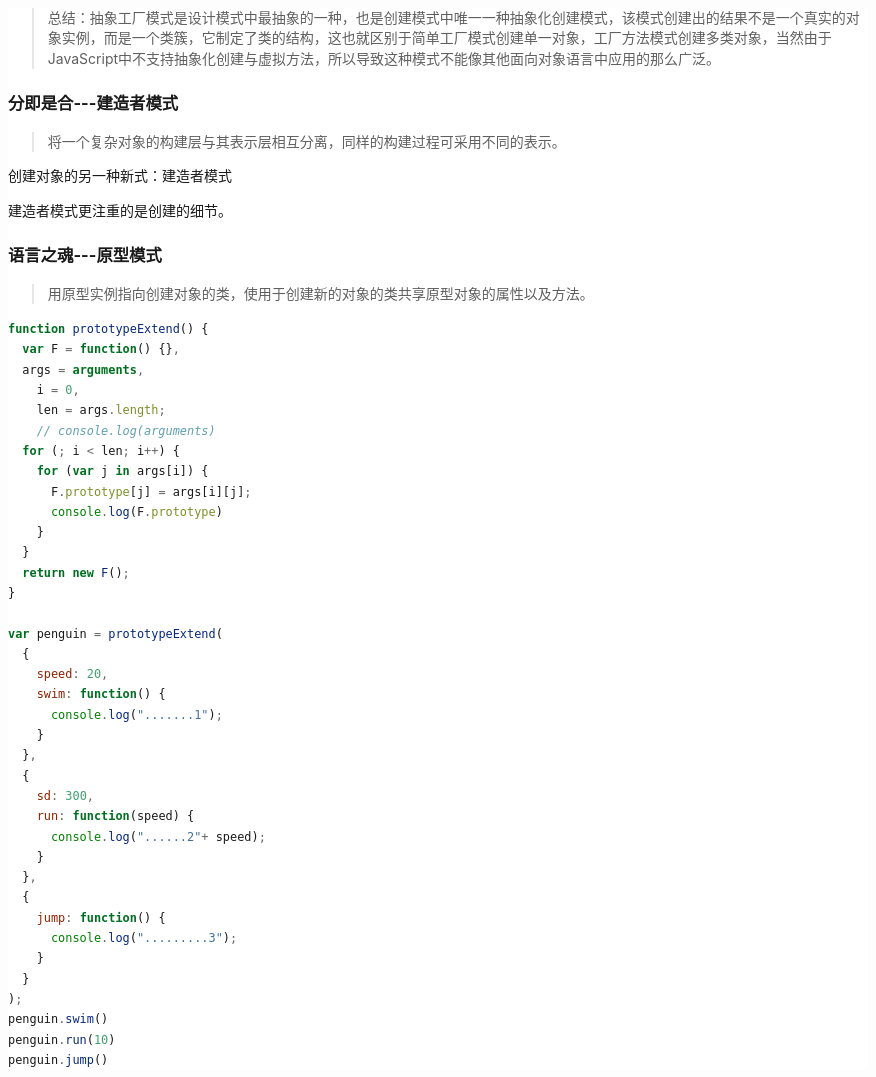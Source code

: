 > 总结：抽象工厂模式是设计模式中最抽象的一种，也是创建模式中唯一一种抽象化创建模式，该模式创建出的结果不是一个真实的对象实例，而是一个类簇，它制定了类的结构，这也就区别于简单工厂模式创建单一对象，工厂方法模式创建多类对象，当然由于JavaScript中不支持抽象化创建与虚拟方法，所以导致这种模式不能像其他面向对象语言中应用的那么广泛。

### 分即是合---建造者模式

> 将一个复杂对象的构建层与其表示层相互分离，同样的构建过程可采用不同的表示。

创建对象的另一种新式：建造者模式

建造者模式更注重的是创建的细节。

### 语言之魂---原型模式

> 用原型实例指向创建对象的类，使用于创建新的对象的类共享原型对象的属性以及方法。

```javascript
function prototypeExtend() {
  var F = function() {},
  args = arguments,
    i = 0,
    len = args.length;
    // console.log(arguments)
  for (; i < len; i++) {
    for (var j in args[i]) {
      F.prototype[j] = args[i][j];
      console.log(F.prototype)
    }
  }
  return new F();
}

var penguin = prototypeExtend(
  {
    speed: 20,
    swim: function() {
      console.log(".......1");
    }
  },
  {
    sd: 300,
    run: function(speed) {
      console.log("......2"+ speed);
    }
  },
  {
    jump: function() {
      console.log(".........3");
    }
  }
);
penguin.swim()
penguin.run(10)
penguin.jump()

```
